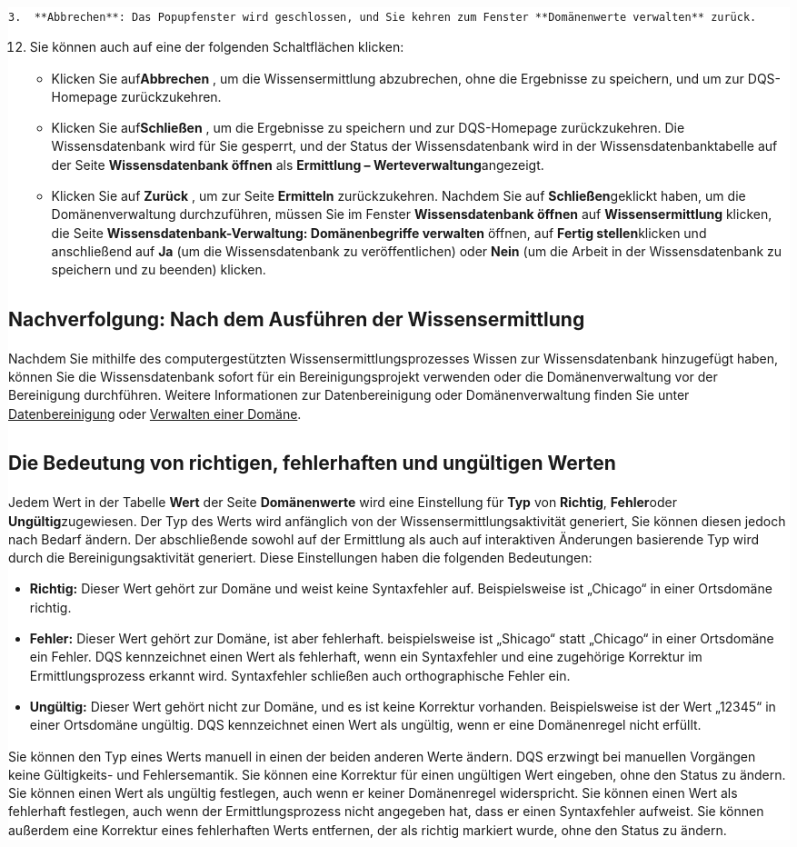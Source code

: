     3.  **Abbrechen**: Das Popupfenster wird geschlossen, und Sie kehren zum Fenster **Domänenwerte verwalten** zurück.  
  
12. Sie können auch auf eine der folgenden Schaltflächen klicken:  
  
    -   Klicken Sie auf**Abbrechen** , um die Wissensermittlung abzubrechen, ohne die Ergebnisse zu speichern, und um zur DQS-Homepage zurückzukehren.  
  
    -   Klicken Sie auf**Schließen** , um die Ergebnisse zu speichern und zur DQS-Homepage zurückzukehren. Die Wissensdatenbank wird für Sie gesperrt, und der Status der Wissensdatenbank wird in der Wissensdatenbanktabelle auf der Seite **Wissensdatenbank öffnen** als **Ermittlung – Werteverwaltung**angezeigt.  
  
    -   Klicken Sie auf **Zurück** , um zur Seite **Ermitteln** zurückzukehren. Nachdem Sie auf **Schließen**geklickt haben, um die Domänenverwaltung durchzuführen, müssen Sie im Fenster **Wissensdatenbank öffnen** auf **Wissensermittlung** klicken, die Seite **Wissensdatenbank-Verwaltung: Domänenbegriffe verwalten** öffnen, auf **Fertig stellen**klicken und anschließend auf **Ja** (um die Wissensdatenbank zu veröffentlichen) oder **Nein** (um die Arbeit in der Wissensdatenbank zu speichern und zu beenden) klicken.  
  
##  <a name="FollowUp"></a> Nachverfolgung: Nach dem Ausführen der Wissensermittlung  
 Nachdem Sie mithilfe des computergestützten Wissensermittlungsprozesses Wissen zur Wissensdatenbank hinzugefügt haben, können Sie die Wissensdatenbank sofort für ein Bereinigungsprojekt verwenden oder die Domänenverwaltung vor der Bereinigung durchführen. Weitere Informationen zur Datenbereinigung oder Domänenverwaltung finden Sie unter [Datenbereinigung](../data-quality-services/data-cleansing.md) oder [Verwalten einer Domäne](../data-quality-services/managing-a-domain.md).  
  
##  <a name="Meaning"></a> Die Bedeutung von richtigen, fehlerhaften und ungültigen Werten  
 Jedem Wert in der Tabelle **Wert** der Seite **Domänenwerte** wird eine Einstellung für **Typ** von **Richtig**, **Fehler**oder **Ungültig**zugewiesen. Der Typ des Werts wird anfänglich von der Wissensermittlungsaktivität generiert, Sie können diesen jedoch nach Bedarf ändern. Der abschließende sowohl auf der Ermittlung als auch auf interaktiven Änderungen basierende Typ wird durch die Bereinigungsaktivität generiert. Diese Einstellungen haben die folgenden Bedeutungen:  
  
-   **Richtig:** Dieser Wert gehört zur Domäne und weist keine Syntaxfehler auf. Beispielsweise ist „Chicago“ in einer Ortsdomäne richtig.  
  
-   **Fehler:** Dieser Wert gehört zur Domäne, ist aber fehlerhaft. beispielsweise ist „Shicago“ statt „Chicago“ in einer Ortsdomäne ein Fehler. DQS kennzeichnet einen Wert als fehlerhaft, wenn ein Syntaxfehler und eine zugehörige Korrektur im Ermittlungsprozess erkannt wird. Syntaxfehler schließen auch orthographische Fehler ein.  
  
-   **Ungültig:** Dieser Wert gehört nicht zur Domäne, und es ist keine Korrektur vorhanden. Beispielsweise ist der Wert „12345“ in einer Ortsdomäne ungültig. DQS kennzeichnet einen Wert als ungültig, wenn er eine Domänenregel nicht erfüllt.  
  
 Sie können den Typ eines Werts manuell in einen der beiden anderen Werte ändern. DQS erzwingt bei manuellen Vorgängen keine Gültigkeits- und Fehlersemantik. Sie können eine Korrektur für einen ungültigen Wert eingeben, ohne den Status zu ändern. Sie können einen Wert als ungültig festlegen, auch wenn er keiner Domänenregel widerspricht. Sie können einen Wert als fehlerhaft festlegen, auch wenn der Ermittlungsprozess nicht angegeben hat, dass er einen Syntaxfehler aufweist. Sie können außerdem eine Korrektur eines fehlerhaften Werts entfernen, der als richtig markiert wurde, ohne den Status zu ändern.  
  